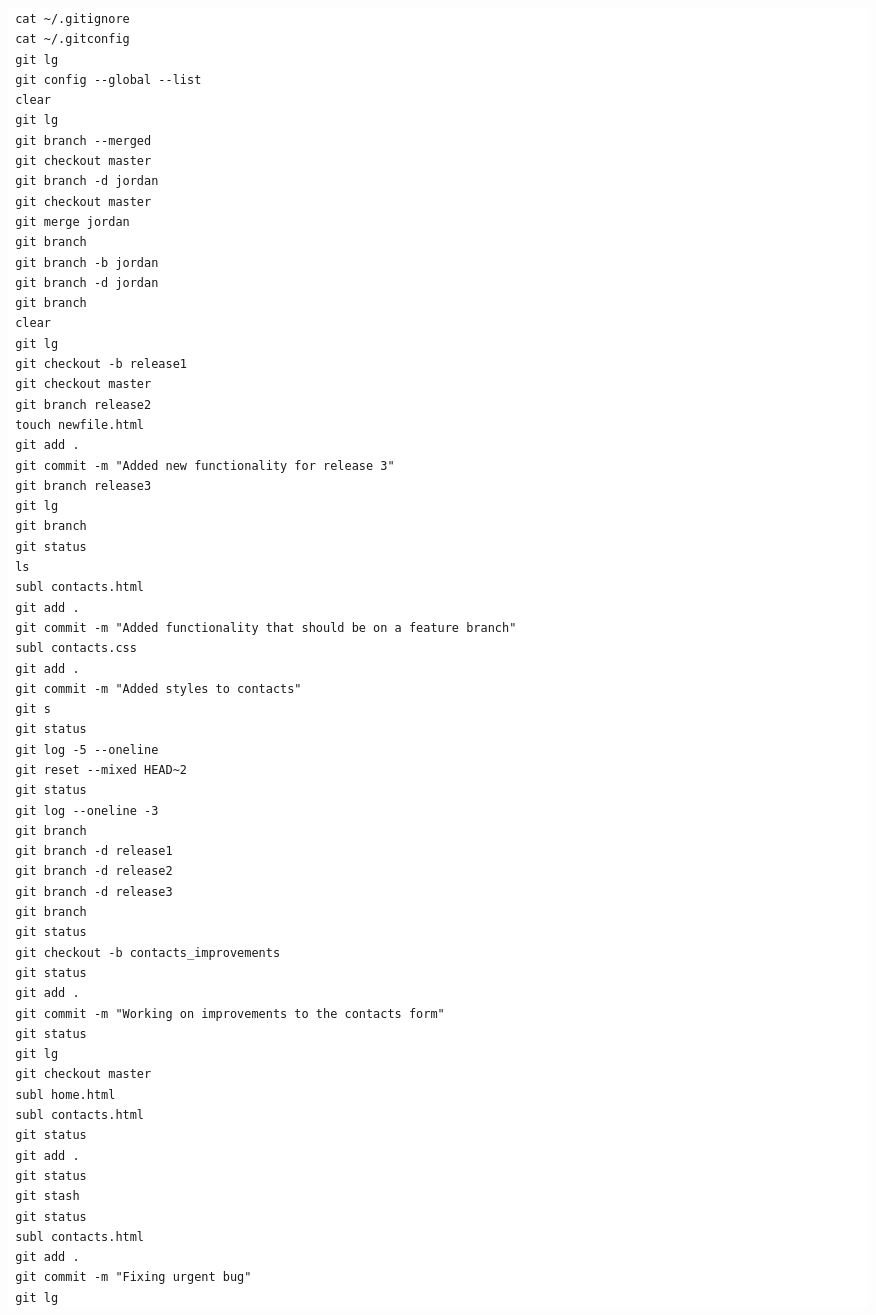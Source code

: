      cat ~/.gitignore
     cat ~/.gitconfig
     git lg
     git config --global --list
     clear
     git lg
     git branch --merged
     git checkout master
     git branch -d jordan
     git checkout master
     git merge jordan
     git branch
     git branch -b jordan
     git branch -d jordan
     git branch
     clear
     git lg
     git checkout -b release1
     git checkout master
     git branch release2
     touch newfile.html
     git add .
     git commit -m "Added new functionality for release 3"
     git branch release3
     git lg
     git branch
     git status
     ls
     subl contacts.html
     git add .
     git commit -m "Added functionality that should be on a feature branch"
     subl contacts.css
     git add .
     git commit -m "Added styles to contacts"
     git s
     git status
     git log -5 --oneline
     git reset --mixed HEAD~2
     git status
     git log --oneline -3
     git branch
     git branch -d release1
     git branch -d release2
     git branch -d release3
     git branch
     git status
     git checkout -b contacts_improvements
     git status
     git add .
     git commit -m "Working on improvements to the contacts form"
     git status
     git lg
     git checkout master
     subl home.html
     subl contacts.html
     git status
     git add .
     git status
     git stash
     git status
     subl contacts.html
     git add .
     git commit -m "Fixing urgent bug"
     git lg